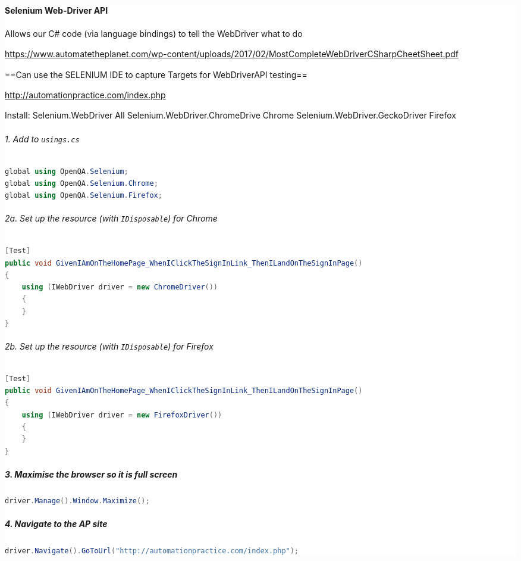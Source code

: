 #### Selenium Web-Driver API

Allows our C# code (via language bindings) to tell the WebDriver what to do

https://www.automatetheplanet.com/wp-content/uploads/2017/02/MostCompleteWebDriverCSharpCheetSheet.pdf

==Can use the SELENIUM IDE to capture Targets for WebDriverAPI testing==

http://automationpractice.com/index.php


Install:
Selenium.WebDriver                  All
Selenium.WebDriver.ChromeDrive      Chrome
Selenium.WebDriver.GeckoDriver      Firefox

###### 1. Add to `usings.cs`
```csharp
global using OpenQA.Selenium;
global using OpenQA.Selenium.Chrome;
global using OpenQA.Selenium.Firefox;
```

###### 2a. Set up the resource (with `IDisposable`) for Chrome
```csharp
[Test]
public void GivenIAmOnTheHomePage_WhenIClickTheSignInLink_ThenILandOnTheSignInPage()
{
    using (IWebDriver driver = new ChromeDriver())
    {
    }
}
```

###### 2b. Set up the resource (with `IDisposable`) for Firefox
```csharp
[Test]
public void GivenIAmOnTheHomePage_WhenIClickTheSignInLink_ThenILandOnTheSignInPage()
{
    using (IWebDriver driver = new FirefoxDriver())
    {
    }
}
```

##### 3. Maximise the browser so it is full screen
```csharp
driver.Manage().Window.Maximize();
```

##### 4. Navigate to the AP site
```csharp
driver.Navigate().GoToUrl("http://automationpractice.com/index.php");
```
